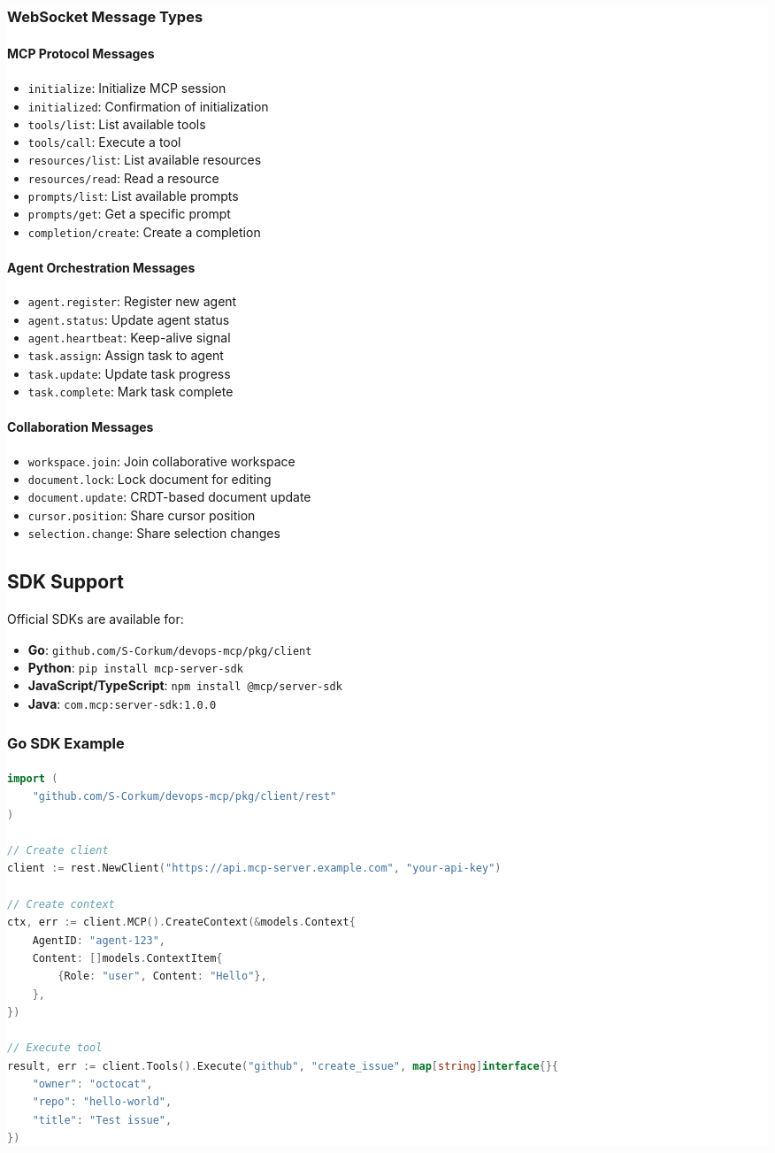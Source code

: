 ```javascript
```

### WebSocket Message Types

#### MCP Protocol Messages
- `initialize`: Initialize MCP session
- `initialized`: Confirmation of initialization
- `tools/list`: List available tools
- `tools/call`: Execute a tool
- `resources/list`: List available resources
- `resources/read`: Read a resource
- `prompts/list`: List available prompts
- `prompts/get`: Get a specific prompt
- `completion/create`: Create a completion

#### Agent Orchestration Messages
- `agent.register`: Register new agent
- `agent.status`: Update agent status
- `agent.heartbeat`: Keep-alive signal
- `task.assign`: Assign task to agent
- `task.update`: Update task progress
- `task.complete`: Mark task complete

#### Collaboration Messages
- `workspace.join`: Join collaborative workspace
- `document.lock`: Lock document for editing
- `document.update`: CRDT-based document update
- `cursor.position`: Share cursor position
- `selection.change`: Share selection changes

## SDK Support

Official SDKs are available for:

- **Go**: `github.com/S-Corkum/devops-mcp/pkg/client`
- **Python**: `pip install mcp-server-sdk`
- **JavaScript/TypeScript**: `npm install @mcp/server-sdk`
- **Java**: `com.mcp:server-sdk:1.0.0`

### Go SDK Example

```go
import (
    "github.com/S-Corkum/devops-mcp/pkg/client/rest"
)

// Create client
client := rest.NewClient("https://api.mcp-server.example.com", "your-api-key")

// Create context
ctx, err := client.MCP().CreateContext(&models.Context{
    AgentID: "agent-123",
    Content: []models.ContextItem{
        {Role: "user", Content: "Hello"},
    },
})

// Execute tool
result, err := client.Tools().Execute("github", "create_issue", map[string]interface{}{
    "owner": "octocat",
    "repo": "hello-world",
    "title": "Test issue",
})
```